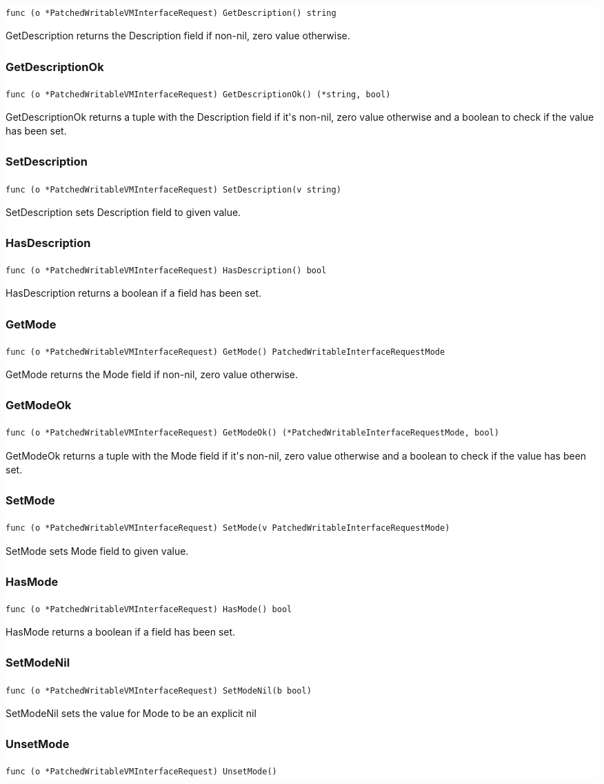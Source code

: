 `func (o *PatchedWritableVMInterfaceRequest) GetDescription() string`

GetDescription returns the Description field if non-nil, zero value otherwise.

### GetDescriptionOk

`func (o *PatchedWritableVMInterfaceRequest) GetDescriptionOk() (*string, bool)`

GetDescriptionOk returns a tuple with the Description field if it's non-nil, zero value otherwise
and a boolean to check if the value has been set.

### SetDescription

`func (o *PatchedWritableVMInterfaceRequest) SetDescription(v string)`

SetDescription sets Description field to given value.

### HasDescription

`func (o *PatchedWritableVMInterfaceRequest) HasDescription() bool`

HasDescription returns a boolean if a field has been set.

### GetMode

`func (o *PatchedWritableVMInterfaceRequest) GetMode() PatchedWritableInterfaceRequestMode`

GetMode returns the Mode field if non-nil, zero value otherwise.

### GetModeOk

`func (o *PatchedWritableVMInterfaceRequest) GetModeOk() (*PatchedWritableInterfaceRequestMode, bool)`

GetModeOk returns a tuple with the Mode field if it's non-nil, zero value otherwise
and a boolean to check if the value has been set.

### SetMode

`func (o *PatchedWritableVMInterfaceRequest) SetMode(v PatchedWritableInterfaceRequestMode)`

SetMode sets Mode field to given value.

### HasMode

`func (o *PatchedWritableVMInterfaceRequest) HasMode() bool`

HasMode returns a boolean if a field has been set.

### SetModeNil

`func (o *PatchedWritableVMInterfaceRequest) SetModeNil(b bool)`

 SetModeNil sets the value for Mode to be an explicit nil

### UnsetMode
`func (o *PatchedWritableVMInterfaceRequest) UnsetMode()`
